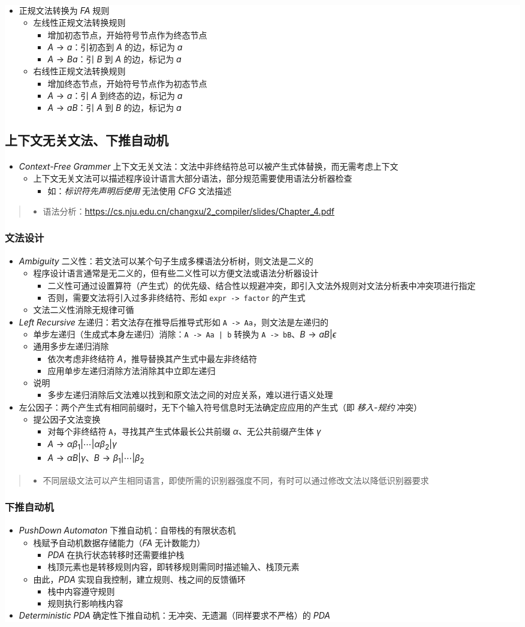 -   正规文法转换为 *FA* 规则
    -   左线性正规文法转换规则
        -   增加初态节点，开始符号节点作为终态节点
        -   $A \rightarrow a$：引初态到 $A$ 的边，标记为 $a$
        -   $A \rightarrow Ba$：引 $B$ 到 $A$ 的边，标记为 $a$
    -   右线性正规文法转换规则
        -   增加终态节点，开始符号节点作为初态节点
        -   $A \rightarrow a$：引 $A$ 到终态的边，标记为 $a$
        -   $A \rightarrow aB$：引 $A$ 到 $B$ 的边，标记为 $a$

##  上下文无关文法、下推自动机

-   *Context-Free Grammer* 上下文无关文法：文法中非终结符总可以被产生式体替换，而无需考虑上下文
    -   上下文无关文法可以描述程序设计语言大部分语法，部分规范需要使用语法分析器检查
        -   如：*标识符先声明后使用* 无法使用 *CFG* 文法描述

> - 语法分析：<https://cs.nju.edu.cn/changxu/2_compiler/slides/Chapter_4.pdf>

### 文法设计

-   *Ambiguity* 二义性：若文法可以某个句子生成多棵语法分析树，则文法是二义的
    -   程序设计语言通常是无二义的，但有些二义性可以方便文法或语法分析器设计
        -   二义性可通过设置算符（产生式）的优先级、结合性以规避冲突，即引入文法外规则对文法分析表中冲突项进行指定
        -   否则，需要文法将引入过多非终结符、形如 `expr -> factor` 的产生式
    -   文法二义性消除无规律可循
-   *Left Recursive* 左递归：若文法存在推导后推导式形如 `A -> Aa`，则文法是左递归的
    -   单步左递归（生成式本身左递归）消除：`A -> Aa | b` 转换为 `A -> bB`、$B \rightarrow aB | \epsilon$
    -   通用多步左递归消除
        -   依次考虑非终结符 $A$，推导替换其产生式中最左非终结符
        -   应用单步左递归消除方法消除其中立即左递归
    -   说明
        -   多步左递归消除后文法难以找到和原文法之间的对应关系，难以进行语义处理
-   左公因子：两个产生式有相同前缀时，无下个输入符号信息时无法确定应应用的产生式（即 *移入-规约* 冲突）
    -   提公因子文法变换
        -   对每个非终结符 `A`，寻找其产生式体最长公共前缀 $\alpha$、无公共前缀产生体 $\gamma$
        -   $A \rightarrow \alpha\beta_1 | \cdots |\alpha\beta_2 | \gamma$
        -   $A \rightarrow \alpha B | \gamma$、$B \rightarrow \beta_1 | \cdots | \beta_2$

> - 不同层级文法可以产生相同语言，即使所需的识别器强度不同，有时可以通过修改文法以降低识别器要求

### 下推自动机

-   *PushDown Automaton* 下推自动机：自带栈的有限状态机
    -   栈赋予自动机数据存储能力（*FA* 无计数能力）
        -   *PDA* 在执行状态转移时还需要维护栈
        -   栈顶元素也是转移规则内容，即转移规则需同时描述输入、栈顶元素
    -   由此，*PDA* 实现自我控制，建立规则、栈之间的反馈循环
        -   栈中内容遵守规则
        -   规则执行影响栈内容
-   *Deterministic PDA* 确定性下推自动机：无冲突、无遗漏（同样要求不严格）的 *PDA*